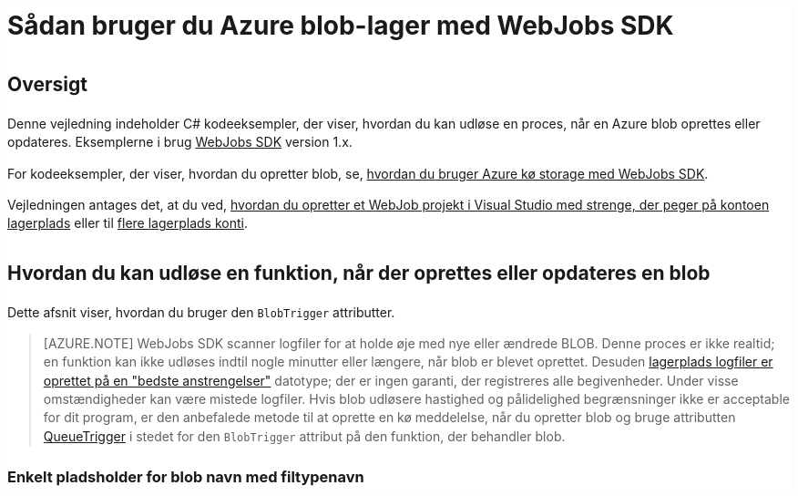 <properties 
    pageTitle="Sådan bruger du Azure blob-lager med WebJobs SDK" 
    description="Lær at bruge Azure blob-lager med WebJobs SDK. Udløse en proces, når en ny blob vises i en objektbeholder og håndtere 'en BLOB'." 
    services="app-service\web, storage" 
    documentationCenter=".net" 
    authors="tdykstra" 
    manager="wpickett" 
    editor=""/>

<tags 
    ms.service="app-service-web" 
    ms.workload="web" 
    ms.tgt_pltfrm="na" 
    ms.devlang="dotnet" 
    ms.topic="article" 
    ms.date="06/01/2016" 
    ms.author="tdykstra"/>

# <a name="how-to-use-azure-blob-storage-with-the-webjobs-sdk"></a>Sådan bruger du Azure blob-lager med WebJobs SDK

## <a name="overview"></a>Oversigt

Denne vejledning indeholder C# kodeeksempler, der viser, hvordan du kan udløse en proces, når en Azure blob oprettes eller opdateres. Eksemplerne i brug [WebJobs SDK](websites-dotnet-webjobs-sdk.md) version 1.x.

For kodeeksempler, der viser, hvordan du opretter blob, se, [hvordan du bruger Azure kø storage med WebJobs SDK](websites-dotnet-webjobs-sdk-storage-queues-how-to.md). 
        
Vejledningen antages det, at du ved, [hvordan du opretter et WebJob projekt i Visual Studio med strenge, der peger på kontoen lagerplads](websites-dotnet-webjobs-sdk-get-started.md) eller til [flere lagerplads konti](https://github.com/Azure/azure-webjobs-sdk/blob/master/test/Microsoft.Azure.WebJobs.Host.EndToEndTests/MultipleStorageAccountsEndToEndTests.cs).

## <a id="trigger"></a>Hvordan du kan udløse en funktion, når der oprettes eller opdateres en blob

Dette afsnit viser, hvordan du bruger den `BlobTrigger` attributter. 

> [AZURE.NOTE] WebJobs SDK scanner logfiler for at holde øje med nye eller ændrede BLOB. Denne proces er ikke realtid; en funktion kan ikke udløses indtil nogle minutter eller længere, når blob er blevet oprettet. Desuden [lagerplads logfiler er oprettet på en "bedste anstrengelser"](https://msdn.microsoft.com/library/azure/hh343262.aspx) datotype; der er ingen garanti, der registreres alle begivenheder. Under visse omstændigheder kan være mistede logfiler. Hvis blob udløsere hastighed og pålidelighed begrænsninger ikke er acceptable for dit program, er den anbefalede metode til at oprette en kø meddelelse, når du opretter blob og bruge attributten [QueueTrigger](websites-dotnet-webjobs-sdk-storage-queues-how-to.md#trigger) i stedet for den `BlobTrigger` attribut på den funktion, der behandler blob.

### <a name="single-placeholder-for-blob-name-with-extension"></a>Enkelt pladsholder for blob navn med filtypenavn  
